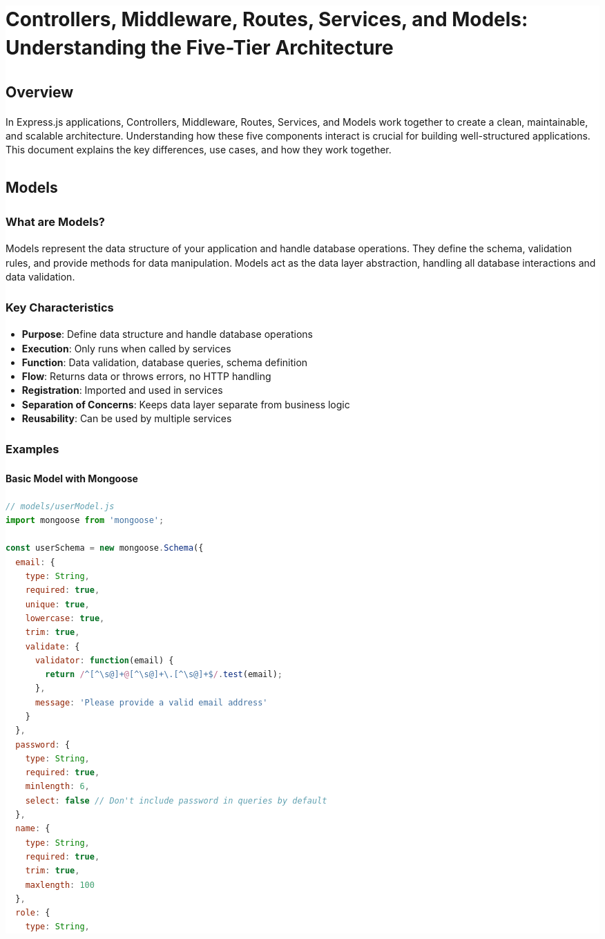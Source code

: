 # Controllers, Middleware, Routes, Services, and Models: Understanding the Five-Tier Architecture

## Overview

In Express.js applications, Controllers, Middleware, Routes, Services, and Models work together to create a clean, maintainable, and scalable architecture. Understanding how these five components interact is crucial for building well-structured applications. This document explains the key differences, use cases, and how they work together.

## **Models**

### What are Models?
Models represent the data structure of your application and handle database operations. They define the schema, validation rules, and provide methods for data manipulation. Models act as the data layer abstraction, handling all database interactions and data validation.

### Key Characteristics
- **Purpose**: Define data structure and handle database operations
- **Execution**: Only runs when called by services
- **Function**: Data validation, database queries, schema definition
- **Flow**: Returns data or throws errors, no HTTP handling
- **Registration**: Imported and used in services
- **Separation of Concerns**: Keeps data layer separate from business logic
- **Reusability**: Can be used by multiple services

### Examples

#### Basic Model with Mongoose
```javascript
// models/userModel.js
import mongoose from 'mongoose';

const userSchema = new mongoose.Schema({
  email: {
    type: String,
    required: true,
    unique: true,
    lowercase: true,
    trim: true,
    validate: {
      validator: function(email) {
        return /^[^\s@]+@[^\s@]+\.[^\s@]+$/.test(email);
      },
      message: 'Please provide a valid email address'
    }
  },
  password: {
    type: String,
    required: true,
    minlength: 6,
    select: false // Don't include password in queries by default
  },
  name: {
    type: String,
    required: true,
    trim: true,
    maxlength: 100
  },
  role: {
    type: String,
```